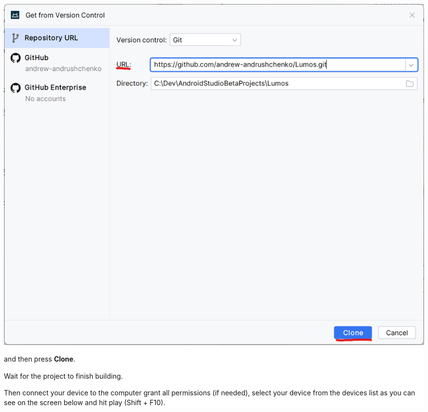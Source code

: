 ![Arduino Studio Get from VCS screen](assets/android-studio-get-from-vcs-screen.png "Arduino Studio Get from VCS screen")

and then press **Clone**.

Wait for the project to finish building.

Then connect your device to the computer grant all permissions (if needed), select your device from the devices list as you can see on the screen below and hit play (Shift + F10).
